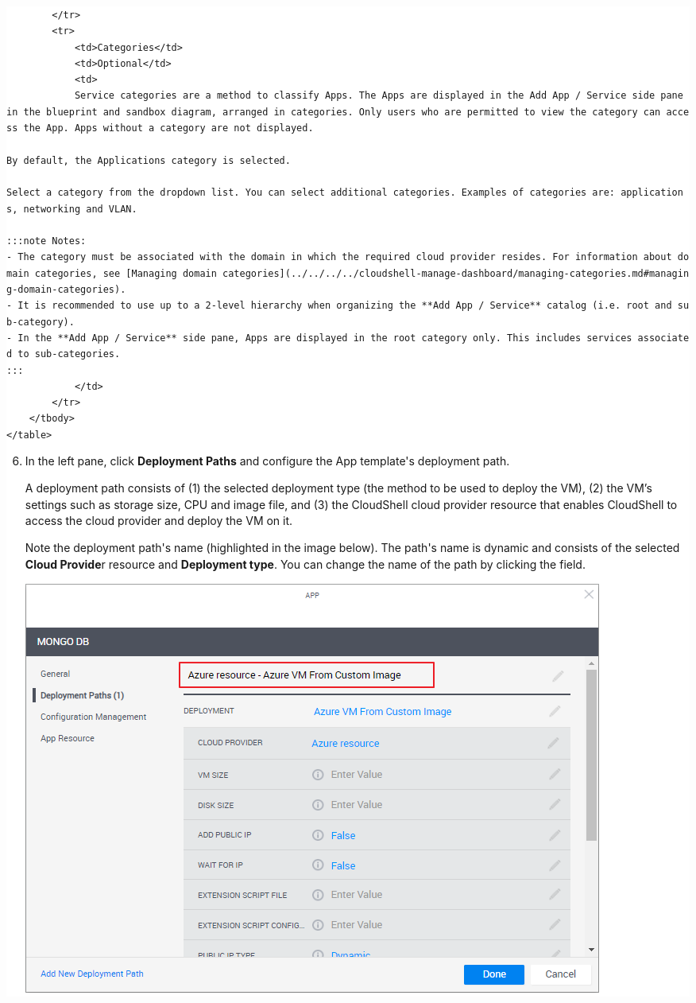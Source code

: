             </tr>
            <tr>
                <td>Categories</td>
                <td>Optional</td>
                <td>
                Service categories are a method to classify Apps. The Apps are displayed in the Add App / Service side pane in the blueprint and sandbox diagram, arranged in categories. Only users who are permitted to view the category can access the App. Apps without a category are not displayed.

    By default, the Applications category is selected.

    Select a category from the dropdown list. You can select additional categories. Examples of categories are: applications, networking and VLAN.

    :::note Notes:
    - The category must be associated with the domain in which the required cloud provider resides. For information about domain categories, see [Managing domain categories](../../../../cloudshell-manage-dashboard/managing-categories.md#managing-domain-categories).
    - It is recommended to use up to a 2-level hierarchy when organizing the **Add App / Service** catalog (i.e. root and sub-category).
    - In the **Add App / Service** side pane, Apps are displayed in the root category only. This includes services associated to sub-categories.
    :::
                </td>
            </tr>
        </tbody>
    </table>

6. In the left pane, click **Deployment Paths** and configure the App template's deployment path.

    A deployment path consists of (1) the selected deployment type (the method to be used to deploy the VM), (2) the VM’s settings such as storage size, CPU and image file, and (3) the CloudShell cloud provider resource that enables CloudShell to access the cloud provider and deploy the VM on it.

    Note the deployment path's name (highlighted in the image below). The path's name is dynamic and consists of the selected **Cloud Provide**r resource and **Deployment type**. You can change the name of the path by clicking the field.

    ![](/Images/Admin-Guide/Azure-deployment-type/AzureDeploymentPathName.png)
